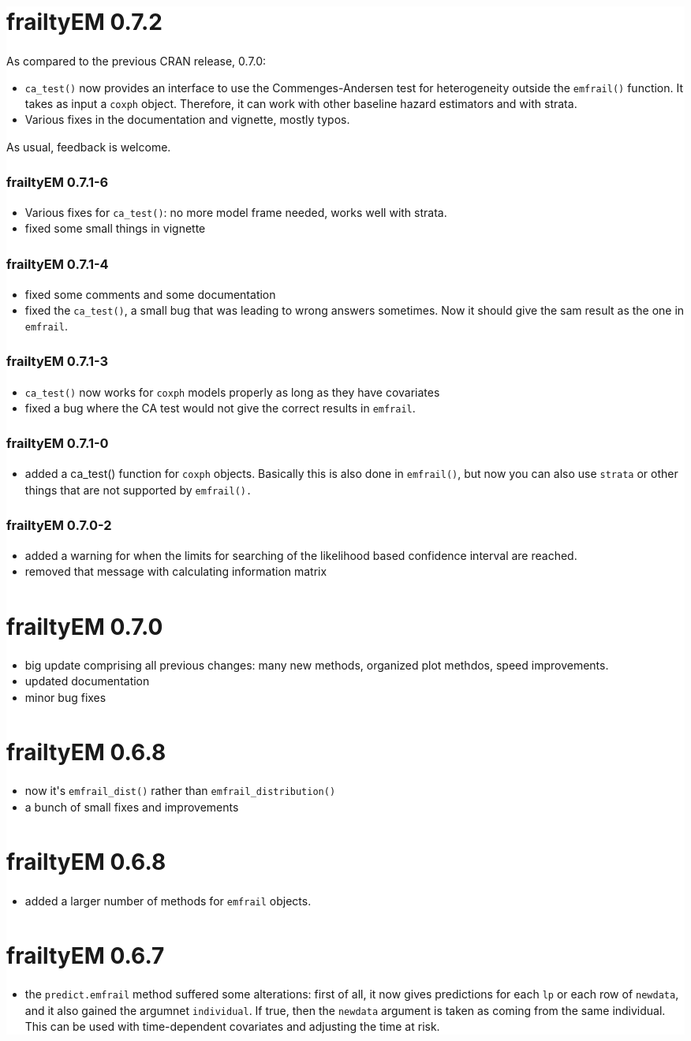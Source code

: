 # frailtyEM 0.7.2
As compared to the previous CRAN release, 0.7.0:

- `ca_test()` now provides an interface to use the Commenges-Andersen test for heterogeneity outside the `emfrail()` function. It takes as input a `coxph` object. Therefore, it can work with other baseline hazard estimators and with strata. 
- Various fixes in the documentation and vignette, mostly typos. 

As usual, feedback is welcome. 

### frailtyEM 0.7.1-6
- Various fixes for `ca_test()`: no more model frame needed, works well with strata.
- fixed some small things in vignette

### frailtyEM 0.7.1-4
- fixed some comments and some documentation
- fixed the `ca_test()`, a small bug that was leading to wrong answers sometimes. Now it should give the sam result as the one in `emfrail`.

### frailtyEM 0.7.1-3
- `ca_test()` now works for `coxph` models properly as long as they have covariates
- fixed a bug where the CA test would not give the correct results in `emfrail`. 

### frailtyEM 0.7.1-0
- added a ca_test() function for `coxph` objects. Basically this is also done in `emfrail()`, but now you can also use `strata` or other things that are not supported by `emfrail().`

### frailtyEM 0.7.0-2
- added a warning for when the limits for searching of the likelihood based confidence interval are reached.
- removed that message with calculating information matrix

# frailtyEM 0.7.0
- big update comprising all previous changes: many new methods, organized plot methdos, speed improvements.
- updated documentation
- minor bug fixes

# frailtyEM 0.6.8
- now it's `emfrail_dist()` rather than `emfrail_distribution()`
- a bunch of small fixes and improvements

# frailtyEM 0.6.8
- added a larger number of methods for `emfrail` objects.

# frailtyEM 0.6.7
- the `predict.emfrail` method suffered some alterations: first of all, it now gives predictions for each
`lp` or each row of `newdata`, and it also gained the argumnet `individual`. If true, then the `newdata` argument
is taken as coming from the same individual. This can be used with time-dependent covariates and adjusting
the time at risk.
